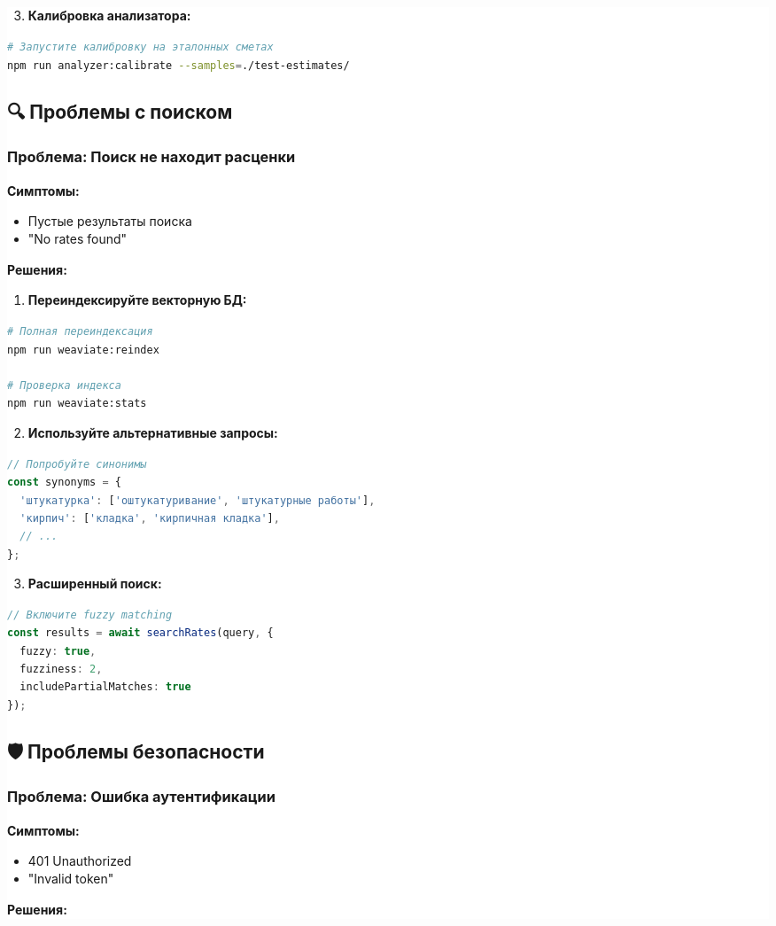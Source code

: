 3. **Калибровка анализатора:**
```bash
# Запустите калибровку на эталонных сметах
npm run analyzer:calibrate --samples=./test-estimates/
```

## 🔍 Проблемы с поиском

### Проблема: Поиск не находит расценки

**Симптомы:**
- Пустые результаты поиска
- "No rates found"

**Решения:**

1. **Переиндексируйте векторную БД:**
```bash
# Полная переиндексация
npm run weaviate:reindex

# Проверка индекса
npm run weaviate:stats
```

2. **Используйте альтернативные запросы:**
```typescript
// Попробуйте синонимы
const synonyms = {
  'штукатурка': ['оштукатуривание', 'штукатурные работы'],
  'кирпич': ['кладка', 'кирпичная кладка'],
  // ...
};
```

3. **Расширенный поиск:**
```typescript
// Включите fuzzy matching
const results = await searchRates(query, {
  fuzzy: true,
  fuzziness: 2,
  includePartialMatches: true
});
```

## 🛡️ Проблемы безопасности

### Проблема: Ошибка аутентификации

**Симптомы:**
- 401 Unauthorized
- "Invalid token"

**Решения:**
